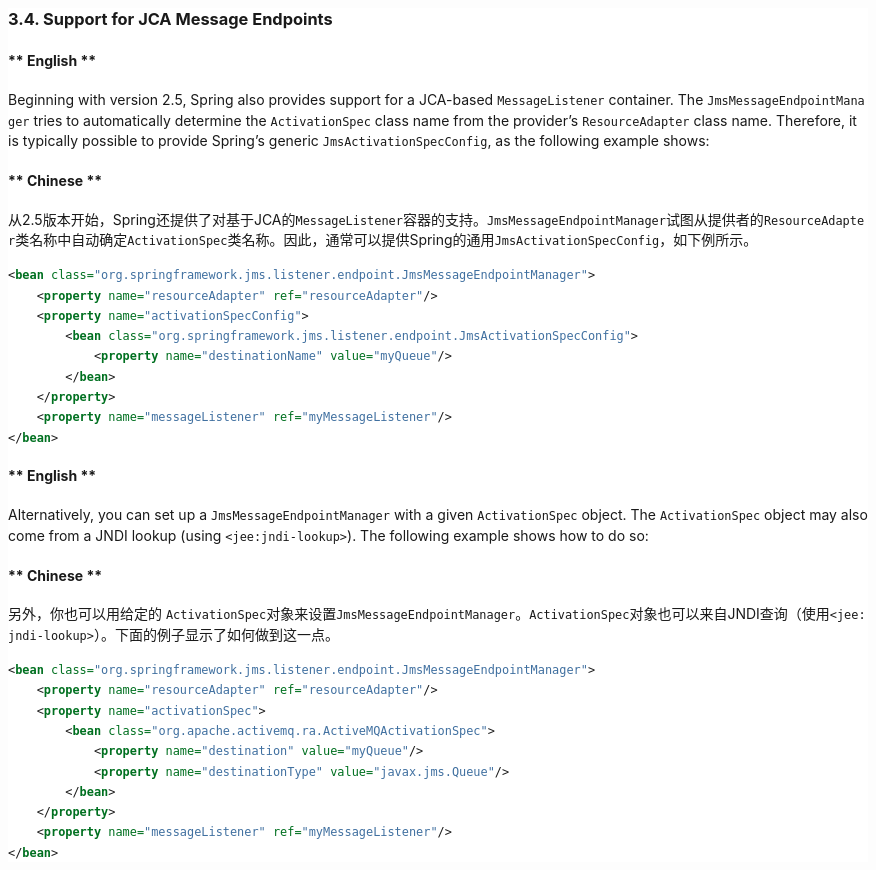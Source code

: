 


### **3.4. Support for JCA Message Endpoints** 



#### ** English **

Beginning with version 2.5, Spring also provides support for a JCA-based `MessageListener` container. The `JmsMessageEndpointManager` tries to automatically determine the `ActivationSpec` class name from the provider’s `ResourceAdapter` class name. Therefore, it is typically possible to provide Spring’s generic `JmsActivationSpecConfig`, as the following example shows:
#### ** Chinese **

从2.5版本开始，Spring还提供了对基于JCA的`MessageListener`容器的支持。`JmsMessageEndpointManager`试图从提供者的`ResourceAdapter`类名称中自动确定`ActivationSpec`类名称。因此，通常可以提供Spring的通用`JmsActivationSpecConfig`，如下例所示。




```xml
<bean class="org.springframework.jms.listener.endpoint.JmsMessageEndpointManager">
    <property name="resourceAdapter" ref="resourceAdapter"/>
    <property name="activationSpecConfig">
        <bean class="org.springframework.jms.listener.endpoint.JmsActivationSpecConfig">
            <property name="destinationName" value="myQueue"/>
        </bean>
    </property>
    <property name="messageListener" ref="myMessageListener"/>
</bean>
```



#### ** English **

Alternatively, you can set up a `JmsMessageEndpointManager` with a given `ActivationSpec` object. The `ActivationSpec` object may also come from a JNDI lookup (using `<jee:jndi-lookup>`). The following example shows how to do so:
#### ** Chinese **

另外，你也可以用给定的 `ActivationSpec`对象来设置`JmsMessageEndpointManager`。`ActivationSpec`对象也可以来自JNDI查询（使用`<jee:jndi-lookup>`）。下面的例子显示了如何做到这一点。




```xml
<bean class="org.springframework.jms.listener.endpoint.JmsMessageEndpointManager">
    <property name="resourceAdapter" ref="resourceAdapter"/>
    <property name="activationSpec">
        <bean class="org.apache.activemq.ra.ActiveMQActivationSpec">
            <property name="destination" value="myQueue"/>
            <property name="destinationType" value="javax.jms.Queue"/>
        </bean>
    </property>
    <property name="messageListener" ref="myMessageListener"/>
</bean>
```

